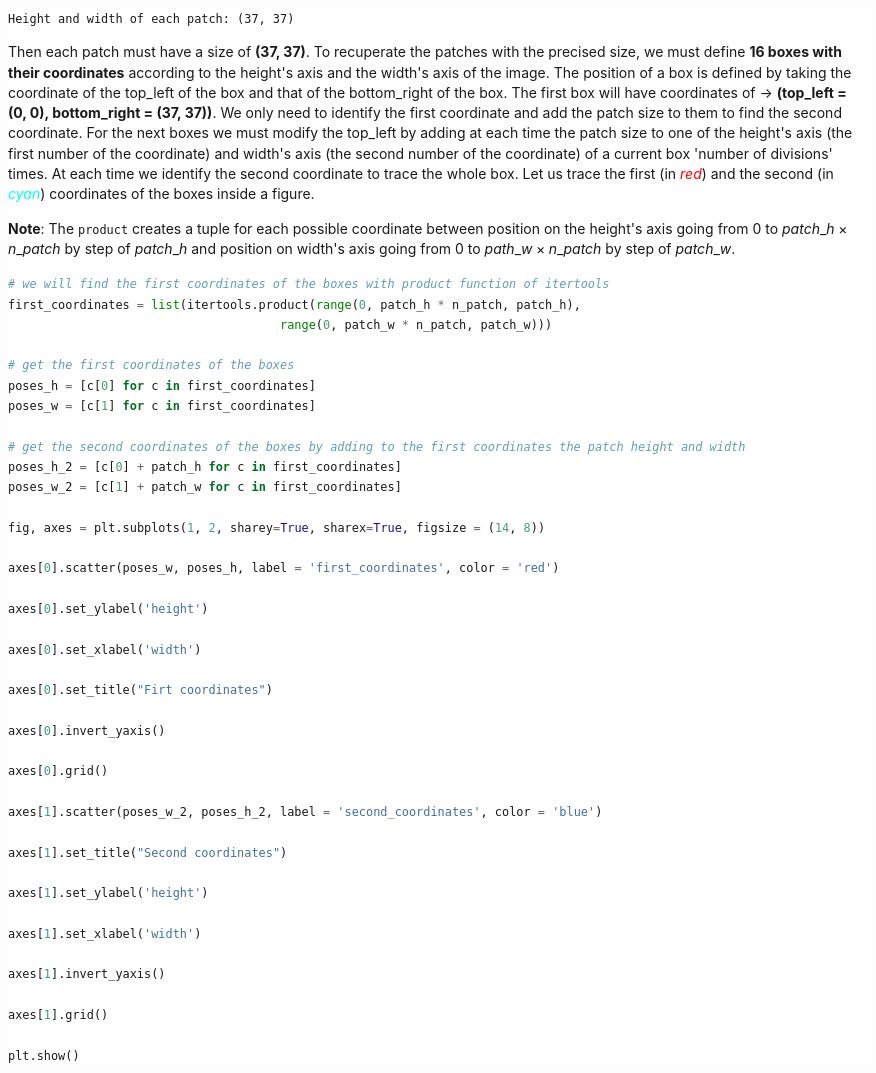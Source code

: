     Height and width of each patch: (37, 37)
    

Then each patch must have a size of **(37, 37)**. To recuperate the patches with the precised size, we must define **16 boxes with their coordinates** according to the height's axis and the width's axis of the image. The position of a box is defined by taking the coordinate of the top_left of the box and that of the bottom_right of the box. The first box will have coordinates of -> **(top_left = (0, 0), bottom_right = (37, 37))**. We only need to identify the first coordinate and add the patch size to them to find the second coordinate. For the next boxes we must modify the top_left by adding at each time the patch size to one of the height's axis (the first number of the coordinate) and width's axis (the second number of the coordinate) of a current box 'number of divisions' times. At each time we identify the second coordinate to trace the whole box. Let us trace the first (in <i style = "color: red">red</i>) and the second (in <i style = "color: cyan">cyan</i>) coordinates of the boxes inside a figure. 

**Note**: The `product` creates a tuple for each possible coordinate between position on the height's axis going from 0 to $patch\_h \times n\_patch$ by step of $patch\_h$ and position on width's axis going from 0 to $path\_w \times n\_patch$ by step of $patch\_w$.


```python
# we will find the first coordinates of the boxes with product function of itertools
first_coordinates = list(itertools.product(range(0, patch_h * n_patch, patch_h),
                                      range(0, patch_w * n_patch, patch_w)))

# get the first coordinates of the boxes
poses_h = [c[0] for c in first_coordinates]
poses_w = [c[1] for c in first_coordinates]

# get the second coordinates of the boxes by adding to the first coordinates the patch height and width
poses_h_2 = [c[0] + patch_h for c in first_coordinates]
poses_w_2 = [c[1] + patch_w for c in first_coordinates]

fig, axes = plt.subplots(1, 2, sharey=True, sharex=True, figsize = (14, 8))

axes[0].scatter(poses_w, poses_h, label = 'first_coordinates', color = 'red')

axes[0].set_ylabel('height')

axes[0].set_xlabel('width')

axes[0].set_title("Firt coordinates")

axes[0].invert_yaxis()

axes[0].grid()

axes[1].scatter(poses_w_2, poses_h_2, label = 'second_coordinates', color = 'blue')

axes[1].set_title("Second coordinates")

axes[1].set_ylabel('height')

axes[1].set_xlabel('width')

axes[1].invert_yaxis()

axes[1].grid()

plt.show()
```
